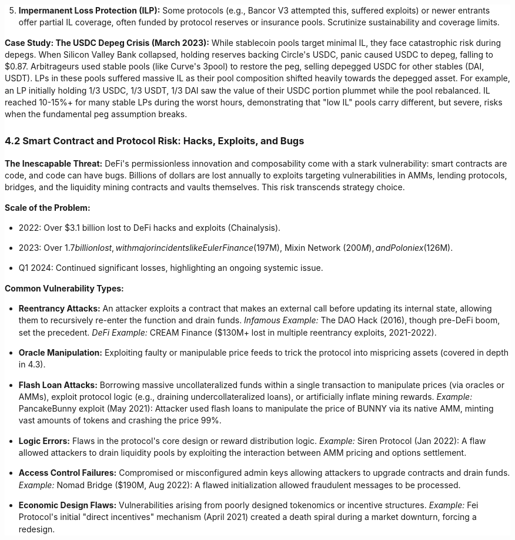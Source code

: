5.  **Impermanent Loss Protection (ILP):** Some protocols (e.g., Bancor V3 attempted this, suffered exploits) or newer entrants offer partial IL coverage, often funded by protocol reserves or insurance pools. Scrutinize sustainability and coverage limits.

**Case Study: The USDC Depeg Crisis (March 2023):** While stablecoin pools target minimal IL, they face catastrophic risk during depegs. When Silicon Valley Bank collapsed, holding reserves backing Circle's USDC, panic caused USDC to depeg, falling to $0.87. Arbitrageurs used stable pools (like Curve's 3pool) to restore the peg, selling depegged USDC for other stables (DAI, USDT). LPs in these pools suffered massive IL as their pool composition shifted heavily towards the depegged asset. For example, an LP initially holding 1/3 USDC, 1/3 USDT, 1/3 DAI saw the value of their USDC portion plummet while the pool rebalanced. IL reached 10-15%+ for many stable LPs during the worst hours, demonstrating that "low IL" pools carry different, but severe, risks when the fundamental peg assumption breaks.

### 4.2 Smart Contract and Protocol Risk: Hacks, Exploits, and Bugs

**The Inescapable Threat:** DeFi's permissionless innovation and composability come with a stark vulnerability: smart contracts are code, and code can have bugs. Billions of dollars are lost annually to exploits targeting vulnerabilities in AMMs, lending protocols, bridges, and the liquidity mining contracts and vaults themselves. This risk transcends strategy choice.

**Scale of the Problem:**

*   2022: Over $3.1 billion lost to DeFi hacks and exploits (Chainalysis).

*   2023: Over $1.7 billion lost, with major incidents like Euler Finance ($197M), Mixin Network ($200M), and Poloniex ($126M).

*   Q1 2024: Continued significant losses, highlighting an ongoing systemic issue.

**Common Vulnerability Types:**

*   **Reentrancy Attacks:** An attacker exploits a contract that makes an external call before updating its internal state, allowing them to recursively re-enter the function and drain funds. *Infamous Example:* The DAO Hack (2016), though pre-DeFi boom, set the precedent. *DeFi Example:* CREAM Finance ($130M+ lost in multiple reentrancy exploits, 2021-2022).

*   **Oracle Manipulation:** Exploiting faulty or manipulable price feeds to trick the protocol into mispricing assets (covered in depth in 4.3).

*   **Flash Loan Attacks:** Borrowing massive uncollateralized funds within a single transaction to manipulate prices (via oracles or AMMs), exploit protocol logic (e.g., draining undercollateralized loans), or artificially inflate mining rewards. *Example:* PancakeBunny exploit (May 2021): Attacker used flash loans to manipulate the price of BUNNY via its native AMM, minting vast amounts of tokens and crashing the price 99%.

*   **Logic Errors:** Flaws in the protocol's core design or reward distribution logic. *Example:* Siren Protocol (Jan 2022): A flaw allowed attackers to drain liquidity pools by exploiting the interaction between AMM pricing and options settlement.

*   **Access Control Failures:** Compromised or misconfigured admin keys allowing attackers to upgrade contracts and drain funds. *Example:* Nomad Bridge ($190M, Aug 2022): A flawed initialization allowed fraudulent messages to be processed.

*   **Economic Design Flaws:** Vulnerabilities arising from poorly designed tokenomics or incentive structures. *Example:* Fei Protocol's initial "direct incentives" mechanism (April 2021) created a death spiral during a market downturn, forcing a redesign.
